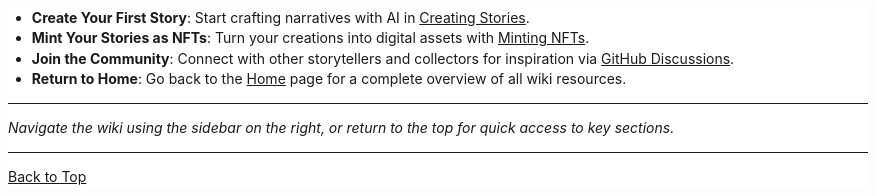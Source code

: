 - **Create Your First Story**: Start crafting narratives with AI in
  [Creating Stories](../Creating-Stories.md).
- **Mint Your Stories as NFTs**: Turn your creations into digital assets with
  [Minting NFTs](../Minting-NFTs.md).
- **Join the Community**: Connect with other storytellers and collectors for inspiration via
  [GitHub Discussions](https://github.com/Drago-03/GroqTales/discussions).
- **Return to Home**: Go back to the [Home](../Home.md) page for a complete overview of all wiki
  resources.

---

_Navigate the wiki using the sidebar on the right, or return to the top for quick access to key
sections._

---

[Back to Top](#managing-your-account-on-groqtales-️)
